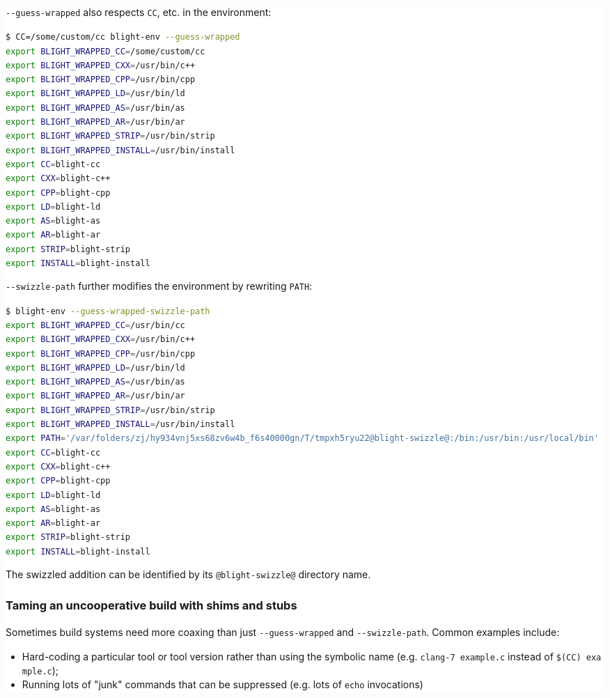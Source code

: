 `--guess-wrapped` also respects `CC`, etc. in the environment:

```bash
$ CC=/some/custom/cc blight-env --guess-wrapped
export BLIGHT_WRAPPED_CC=/some/custom/cc
export BLIGHT_WRAPPED_CXX=/usr/bin/c++
export BLIGHT_WRAPPED_CPP=/usr/bin/cpp
export BLIGHT_WRAPPED_LD=/usr/bin/ld
export BLIGHT_WRAPPED_AS=/usr/bin/as
export BLIGHT_WRAPPED_AR=/usr/bin/ar
export BLIGHT_WRAPPED_STRIP=/usr/bin/strip
export BLIGHT_WRAPPED_INSTALL=/usr/bin/install
export CC=blight-cc
export CXX=blight-c++
export CPP=blight-cpp
export LD=blight-ld
export AS=blight-as
export AR=blight-ar
export STRIP=blight-strip
export INSTALL=blight-install
```

`--swizzle-path` further modifies the environment by rewriting `PATH`:

```bash
$ blight-env --guess-wrapped-swizzle-path
export BLIGHT_WRAPPED_CC=/usr/bin/cc
export BLIGHT_WRAPPED_CXX=/usr/bin/c++
export BLIGHT_WRAPPED_CPP=/usr/bin/cpp
export BLIGHT_WRAPPED_LD=/usr/bin/ld
export BLIGHT_WRAPPED_AS=/usr/bin/as
export BLIGHT_WRAPPED_AR=/usr/bin/ar
export BLIGHT_WRAPPED_STRIP=/usr/bin/strip
export BLIGHT_WRAPPED_INSTALL=/usr/bin/install
export PATH='/var/folders/zj/hy934vnj5xs68zv6w4b_f6s40000gn/T/tmpxh5ryu22@blight-swizzle@:/bin:/usr/bin:/usr/local/bin'
export CC=blight-cc
export CXX=blight-c++
export CPP=blight-cpp
export LD=blight-ld
export AS=blight-as
export AR=blight-ar
export STRIP=blight-strip
export INSTALL=blight-install
```

The swizzled addition can be identified by its `@blight-swizzle@` directory name.

### Taming an uncooperative build with shims and stubs

Sometimes build systems need more coaxing than just `--guess-wrapped` and
`--swizzle-path`. Common examples include:

- Hard-coding a particular tool or tool version rather than using the symbolic
  name (e.g. `clang-7 example.c` instead of `$(CC) example.c`);
- Running lots of "junk" commands that can be suppressed (e.g. lots of `echo`
  invocations)
